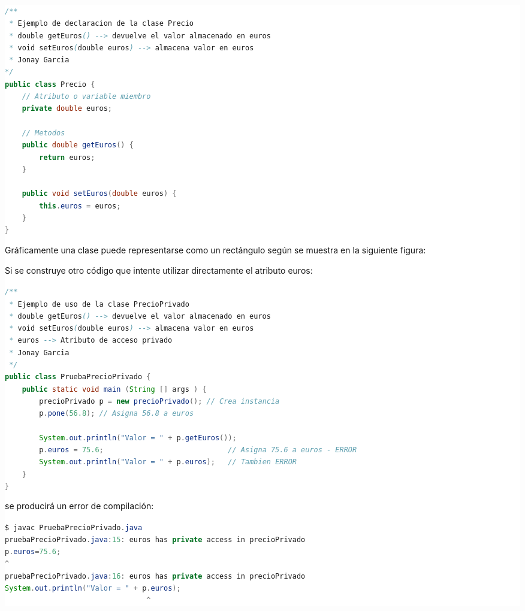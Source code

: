 ```java
/**
 * Ejemplo de declaracion de la clase Precio
 * double getEuros() --> devuelve el valor almacenado en euros
 * void setEuros(double euros) --> almacena valor en euros
 * Jonay Garcia
*/
public class Precio {
    // Atributo o variable miembro
    private double euros;

    // Metodos
    public double getEuros() {
        return euros;
    }

    public void setEuros(double euros) {
        this.euros = euros;
    }
}
```

Gráficamente una clase puede representarse como un rectángulo según se muestra en la siguiente figura:

Si se construye otro código que intente utilizar directamente el atributo euros:

```java
/**
 * Ejemplo de uso de la clase PrecioPrivado
 * double getEuros() --> devuelve el valor almacenado en euros
 * void setEuros(double euros) --> almacena valor en euros
 * euros --> Atributo de acceso privado
 * Jonay Garcia
 */
public class PruebaPrecioPrivado {
    public static void main (String [] args ) {
        precioPrivado p = new precioPrivado(); // Crea instancia
        p.pone(56.8); // Asigna 56.8 a euros
   
        System.out.println("Valor = " + p.getEuros());
        p.euros = 75.6;                             // Asigna 75.6 a euros - ERROR
        System.out.println("Valor = " + p.euros);   // Tambien ERROR
    }
}
```

se producirá un error de compilación:

```java
$ javac PruebaPrecioPrivado.java
pruebaPrecioPrivado.java:15: euros has private access in precioPrivado
p.euros=75.6;
^
pruebaPrecioPrivado.java:16: euros has private access in precioPrivado
System.out.println("Valor = " + p.euros);
                                 ^
```
